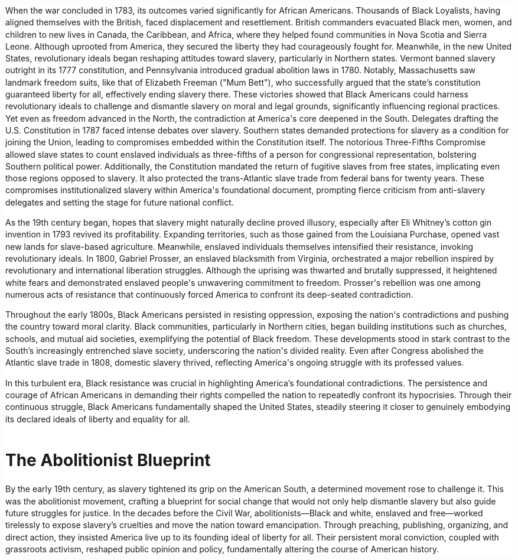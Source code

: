 When the war concluded in 1783, its outcomes varied significantly for African Americans. Thousands of Black Loyalists, having aligned themselves with the British, faced displacement and resettlement. British commanders evacuated Black men, women, and children to new lives in Canada, the Caribbean, and Africa, where they helped found communities in Nova Scotia and Sierra Leone. Although uprooted from America, they secured the liberty they had courageously fought for. Meanwhile, in the new United States, revolutionary ideals began reshaping attitudes toward slavery, particularly in Northern states. Vermont banned slavery outright in its 1777 constitution, and Pennsylvania introduced gradual abolition laws in 1780. Notably, Massachusetts saw landmark freedom suits, like that of Elizabeth Freeman ("Mum Bett"), who successfully argued that the state’s constitution guaranteed liberty for all, effectively ending slavery there. These victories showed that Black Americans could harness revolutionary ideals to challenge and dismantle slavery on moral and legal grounds, significantly influencing regional practices.
Yet even as freedom advanced in the North, the contradiction at America's core deepened in the South. Delegates drafting the U.S. Constitution in 1787 faced intense debates over slavery. Southern states demanded protections for slavery as a condition for joining the Union, leading to compromises embedded within the Constitution itself. The notorious Three-Fifths Compromise allowed slave states to count enslaved individuals as three-fifths of a person for congressional representation, bolstering Southern political power. Additionally, the Constitution mandated the return of fugitive slaves from free states, implicating even those regions opposed to slavery. It also protected the trans-Atlantic slave trade from federal bans for twenty years. These compromises institutionalized slavery within America's foundational document, prompting fierce criticism from anti-slavery delegates and setting the stage for future national conflict.

As the 19th century began, hopes that slavery might naturally decline proved illusory, especially after Eli Whitney’s cotton gin invention in 1793 revived its profitability. Expanding territories, such as those gained from the Louisiana Purchase, opened vast new lands for slave-based agriculture. Meanwhile, enslaved individuals themselves intensified their resistance, invoking revolutionary ideals. In 1800, Gabriel Prosser, an enslaved blacksmith from Virginia, orchestrated a major rebellion inspired by revolutionary and international liberation struggles. Although the uprising was thwarted and brutally suppressed, it heightened white fears and demonstrated enslaved people's unwavering commitment to freedom. Prosser's rebellion was one among numerous acts of resistance that continuously forced America to confront its deep-seated contradiction.

Throughout the early 1800s, Black Americans persisted in resisting oppression, exposing the nation's contradictions and pushing the country toward moral clarity. Black communities, particularly in Northern cities, began building institutions such as churches, schools, and mutual aid societies, exemplifying the potential of Black freedom. These developments stood in stark contrast to the South’s increasingly entrenched slave society, underscoring the nation's divided reality. Even after Congress abolished the Atlantic slave trade in 1808, domestic slavery thrived, reflecting America's ongoing struggle with its professed values.

In this turbulent era, Black resistance was crucial in highlighting America’s foundational contradictions. The persistence and courage of African Americans in demanding their rights compelled the nation to repeatedly confront its hypocrisies. Through their continuous struggle, Black Americans fundamentally shaped the United States, steadily steering it closer to genuinely embodying its declared ideals of liberty and equality for all.

# The Abolitionist Blueprint

By the early 19th century, as slavery tightened its grip on the American South, a determined movement rose to challenge it. This was the abolitionist movement, crafting a blueprint for social change that would not only help dismantle slavery but also guide future struggles for justice. In the decades before the Civil War, abolitionists—Black and white, enslaved and free—worked tirelessly to expose slavery’s cruelties and move the nation toward emancipation. Through preaching, publishing, organizing, and direct action, they insisted America live up to its founding ideal of liberty for all. Their persistent moral conviction, coupled with grassroots activism, reshaped public opinion and policy, fundamentally altering the course of American history.
